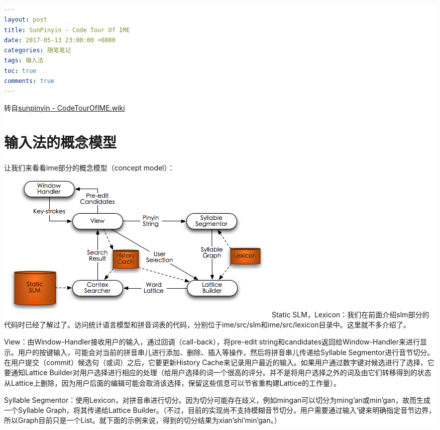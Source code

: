 ```yaml
---
layout: post
title: SunPinyin - Code Tour Of IME
date: 2017-05-13 23:00:00 +0800
categories: 随笔笔记
tags: 输入法
toc: true
comments: true
---
```

转自[sunpinyin - CodeTourOfIME.wiki](https://code.google.com/archive/p/sunpinyin/wikis/CodeTourOfIME.wiki)

# 输入法的概念模型
让我们来看看ime部分的概念模型（concept model）：
![输入法概念模型](0513SunPinyin01/img01.png)
Static SLM，Lexicon：我们在前面介绍slm部分的代码时已经了解过了。访问统计语言模型和拼音词表的代码，分别位于ime/src/slm和ime/src/lexicon目录中。这里就不多介绍了。

View：由Window-Handler接收用户的输入，通过回调（call-back），将pre-edit string和candidates返回给Window-Handler来进行显示。用户的按键输入，可能会对当前的拼音串儿进行添加、删除、插入等操作，然后将拼音串儿传递给Syllable Segmentor进行音节切分。在用户提交（commit）候选句（或词）之后，它要更新History Cache来记录用户最近的输入。如果用户通过数字键对候选进行了选择，它要通知Lattice Builder对用户选择进行相应的处理（给用户选择的词一个很高的评分。并不是将用户选择之外的词及由它们转移得到的状态从Lattice上删除，因为用户后面的编辑可能会取消该选择，保留这些信息可以节省重构建Lattice的工作量）。

Syllable Segmentor：使用Lexicon，对拼音串进行切分。因为切分可能存在歧义，例如mingan可以切分为ming’an或min’gan，故而生成一个Syllable Graph，将其传递给Lattice Builder。（不过，目前的实现尚不支持模糊音节切分，用户需要通过输入’键来明确指定音节边界，所以Graph目前只是一个List。就下面的示例来说，得到的切分结果为xian’shi’min’gan。）
